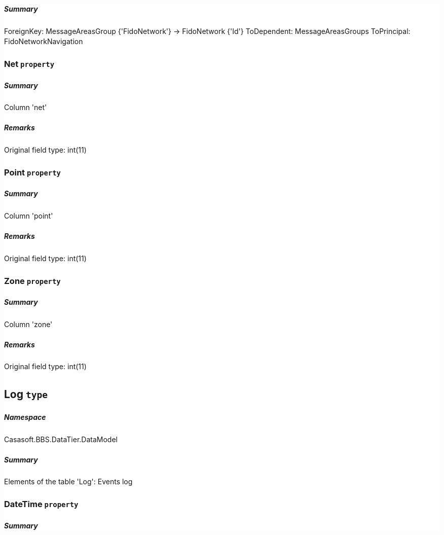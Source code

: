 ##### Summary

ForeignKey: MessageAreasGroup {'FidoNetwork'} -> FidoNetwork {'Id'} ToDependent: MessageAreasGroups ToPrincipal: FidoNetworkNavigation

<a name='P-Casasoft-BBS-DataTier-DataModel-FidoNetwork-Net'></a>
### Net `property`

##### Summary

Column 'net'

##### Remarks

Original field type: int(11)

<a name='P-Casasoft-BBS-DataTier-DataModel-FidoNetwork-Point'></a>
### Point `property`

##### Summary

Column 'point'

##### Remarks

Original field type: int(11)

<a name='P-Casasoft-BBS-DataTier-DataModel-FidoNetwork-Zone'></a>
### Zone `property`

##### Summary

Column 'zone'

##### Remarks

Original field type: int(11)

<a name='T-Casasoft-BBS-DataTier-DataModel-Log'></a>
## Log `type`

##### Namespace

Casasoft.BBS.DataTier.DataModel

##### Summary

Elements of the table 'Log':
Events log

<a name='P-Casasoft-BBS-DataTier-DataModel-Log-DateTime'></a>
### DateTime `property`

##### Summary
